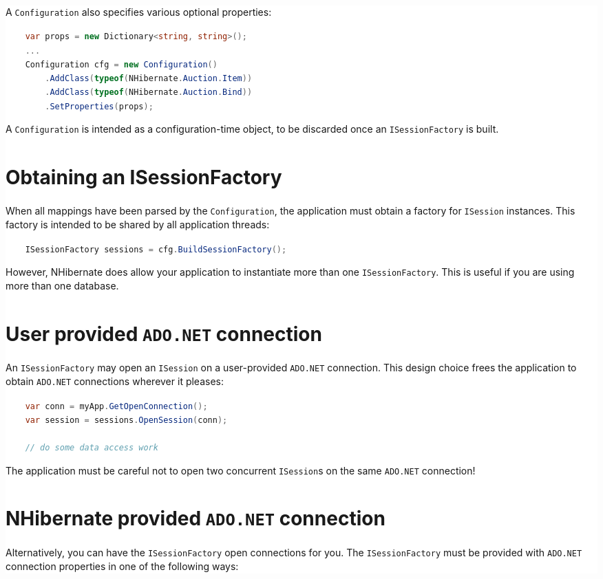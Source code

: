 A `Configuration` also specifies various optional properties:

```csharp
    var props = new Dictionary<string, string>();
    ...
    Configuration cfg = new Configuration()
        .AddClass(typeof(NHibernate.Auction.Item))
        .AddClass(typeof(NHibernate.Auction.Bind))
        .SetProperties(props);
```

A `Configuration` is intended as a configuration-time object, to be
discarded once an `ISessionFactory` is built.

# Obtaining an ISessionFactory <a name="configuration-sessionfactory"></a>

When all mappings have been parsed by the `Configuration`, the
application must obtain a factory for `ISession` instances. This factory
is intended to be shared by all application threads:

```csharp
    ISessionFactory sessions = cfg.BuildSessionFactory();
```

However, NHibernate does allow your application to instantiate more than
one `ISessionFactory`. This is useful if you are using more than one
database.

# User provided `ADO.NET` connection <a name="configuration-userjdbc"></a>

An `ISessionFactory` may open an `ISession` on a user-provided `ADO.NET` 
connection. This design choice frees the application to obtain `ADO.NET` 
connections wherever it pleases:

```csharp
    var conn = myApp.GetOpenConnection();
    var session = sessions.OpenSession(conn);
    
    // do some data access work
```

The application must be careful not to open two concurrent `ISession`s
on the same `ADO.NET` connection\!

# NHibernate provided `ADO.NET` connection <a name="configuration-hibernatejdbc"></a>

Alternatively, you can have the `ISessionFactory` open connections for
you. The `ISessionFactory` must be provided with `ADO.NET` connection
properties in one of the following ways:
